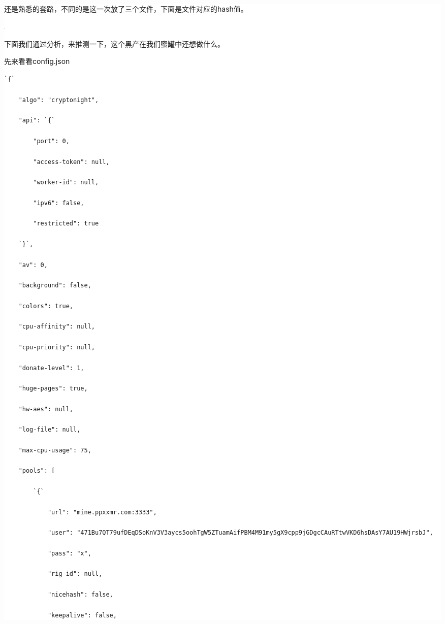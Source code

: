 还是熟悉的套路，不同的是这一次放了三个文件，下面是文件对应的hash值。

[![](data:image/png;base64,iVBORw0KGgoAAAANSUhEUgAAAAEAAAABCAYAAAAfFcSJAAAAAXNSR0IArs4c6QAAAARnQU1BAACxjwv8YQUAAAAJcEhZcwAADsQAAA7EAZUrDhsAAAANSURBVBhXYzh8+PB/AAffA0nNPuCLAAAAAElFTkSuQmCC)](https://p3.ssl.qhimg.com/t01028a77a8573d6de0.png)

下面我们通过分析，来推测一下，这个黑产在我们蜜罐中还想做什么。

先来看看config.json

```
`{`

    "algo": "cryptonight",

    "api": `{`

        "port": 0,

        "access-token": null,

        "worker-id": null,

        "ipv6": false,

        "restricted": true

    `}`,

    "av": 0,

    "background": false,

    "colors": true,

    "cpu-affinity": null,

    "cpu-priority": null,

    "donate-level": 1,

    "huge-pages": true,

    "hw-aes": null,

    "log-file": null,

    "max-cpu-usage": 75,

    "pools": [

        `{`

            "url": "mine.ppxxmr.com:3333",

            "user": "471Bu7QT79ufDEqDSoKnV3V3aycs5oohTgW5ZTuamAifPBM4M91my5gX9cpp9jGDgcCAuRTtwVKD6hsDAsY7AU19HWjrsbJ",

            "pass": "x",

            "rig-id": null,

            "nicehash": false,

            "keepalive": false,

```